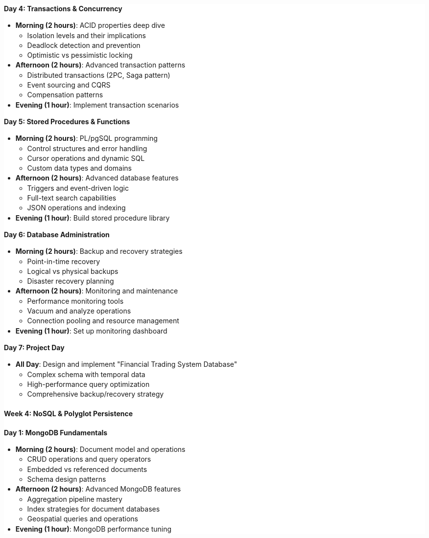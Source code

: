 **Day 4: Transactions & Concurrency**

- **Morning (2 hours)**: ACID properties deep dive
  - Isolation levels and their implications
  - Deadlock detection and prevention
  - Optimistic vs pessimistic locking
- **Afternoon (2 hours)**: Advanced transaction patterns
  - Distributed transactions (2PC, Saga pattern)
  - Event sourcing and CQRS
  - Compensation patterns
- **Evening (1 hour)**: Implement transaction scenarios

**Day 5: Stored Procedures & Functions**

- **Morning (2 hours)**: PL/pgSQL programming
  - Control structures and error handling
  - Cursor operations and dynamic SQL
  - Custom data types and domains
- **Afternoon (2 hours)**: Advanced database features
  - Triggers and event-driven logic
  - Full-text search capabilities
  - JSON operations and indexing
- **Evening (1 hour)**: Build stored procedure library

**Day 6: Database Administration**

- **Morning (2 hours)**: Backup and recovery strategies
  - Point-in-time recovery
  - Logical vs physical backups
  - Disaster recovery planning
- **Afternoon (2 hours)**: Monitoring and maintenance
  - Performance monitoring tools
  - Vacuum and analyze operations
  - Connection pooling and resource management
- **Evening (1 hour)**: Set up monitoring dashboard

**Day 7: Project Day**

- **All Day**: Design and implement "Financial Trading System Database"
  - Complex schema with temporal data
  - High-performance query optimization
  - Comprehensive backup/recovery strategy

#### **Week 4: NoSQL & Polyglot Persistence**

**Day 1: MongoDB Fundamentals**

- **Morning (2 hours)**: Document model and operations
  - CRUD operations and query operators
  - Embedded vs referenced documents
  - Schema design patterns
- **Afternoon (2 hours)**: Advanced MongoDB features
  - Aggregation pipeline mastery
  - Index strategies for document databases
  - Geospatial queries and operations
- **Evening (1 hour)**: MongoDB performance tuning
